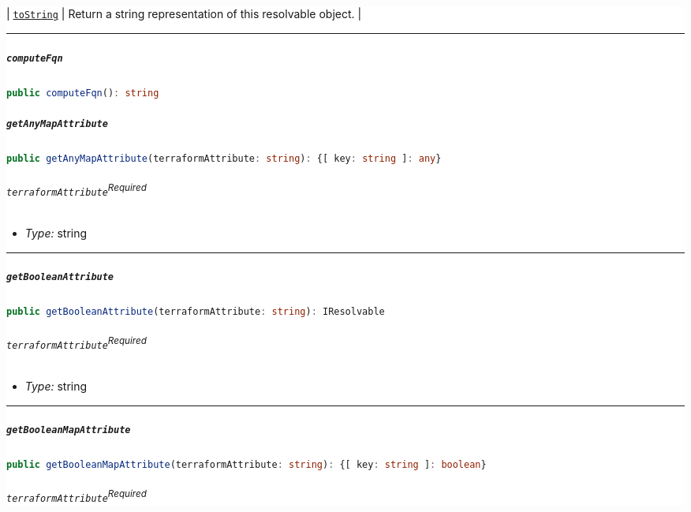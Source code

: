 | <code><a href="#rhizo-co-terraform-provider-oci.apigatewayApi.ApigatewayApiValidationResultsOutputReference.toString">toString</a></code> | Return a string representation of this resolvable object. |

---

##### `computeFqn` <a name="computeFqn" id="rhizo-co-terraform-provider-oci.apigatewayApi.ApigatewayApiValidationResultsOutputReference.computeFqn"></a>

```typescript
public computeFqn(): string
```

##### `getAnyMapAttribute` <a name="getAnyMapAttribute" id="rhizo-co-terraform-provider-oci.apigatewayApi.ApigatewayApiValidationResultsOutputReference.getAnyMapAttribute"></a>

```typescript
public getAnyMapAttribute(terraformAttribute: string): {[ key: string ]: any}
```

###### `terraformAttribute`<sup>Required</sup> <a name="terraformAttribute" id="rhizo-co-terraform-provider-oci.apigatewayApi.ApigatewayApiValidationResultsOutputReference.getAnyMapAttribute.parameter.terraformAttribute"></a>

- *Type:* string

---

##### `getBooleanAttribute` <a name="getBooleanAttribute" id="rhizo-co-terraform-provider-oci.apigatewayApi.ApigatewayApiValidationResultsOutputReference.getBooleanAttribute"></a>

```typescript
public getBooleanAttribute(terraformAttribute: string): IResolvable
```

###### `terraformAttribute`<sup>Required</sup> <a name="terraformAttribute" id="rhizo-co-terraform-provider-oci.apigatewayApi.ApigatewayApiValidationResultsOutputReference.getBooleanAttribute.parameter.terraformAttribute"></a>

- *Type:* string

---

##### `getBooleanMapAttribute` <a name="getBooleanMapAttribute" id="rhizo-co-terraform-provider-oci.apigatewayApi.ApigatewayApiValidationResultsOutputReference.getBooleanMapAttribute"></a>

```typescript
public getBooleanMapAttribute(terraformAttribute: string): {[ key: string ]: boolean}
```

###### `terraformAttribute`<sup>Required</sup> <a name="terraformAttribute" id="rhizo-co-terraform-provider-oci.apigatewayApi.ApigatewayApiValidationResultsOutputReference.getBooleanMapAttribute.parameter.terraformAttribute"></a>
